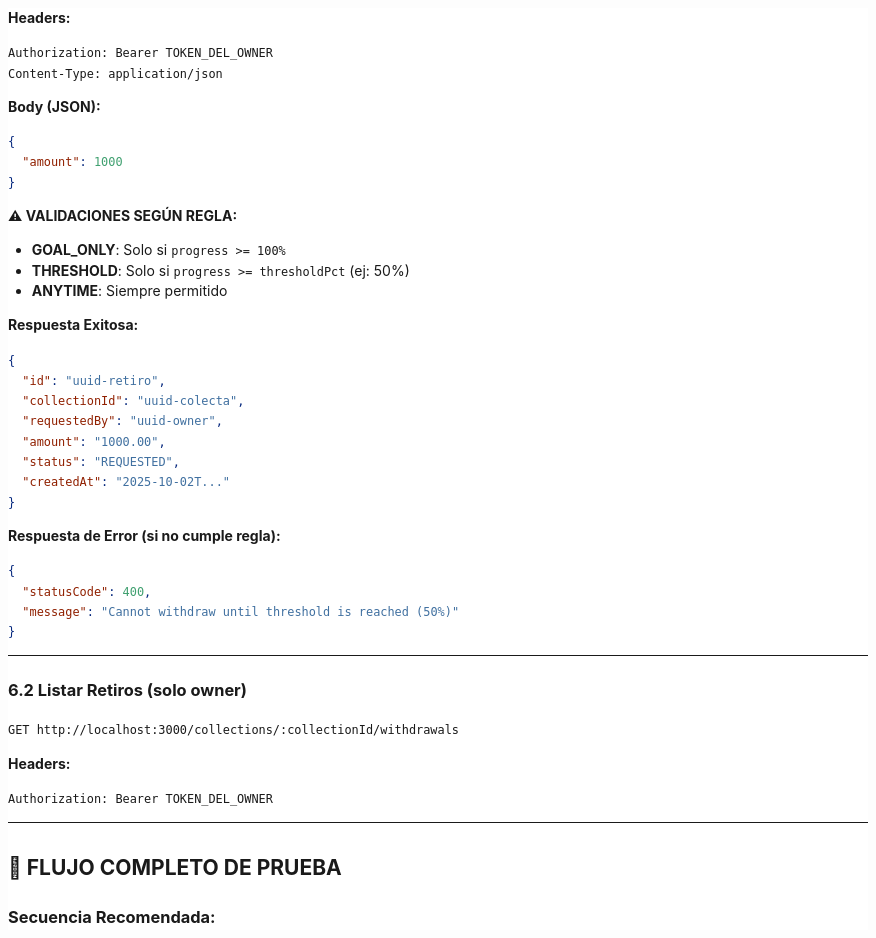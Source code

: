 **Headers:**
```
Authorization: Bearer TOKEN_DEL_OWNER
Content-Type: application/json
```

**Body (JSON):**
```json
{
  "amount": 1000
}
```

**⚠️ VALIDACIONES SEGÚN REGLA:**
- **GOAL_ONLY**: Solo si `progress >= 100%`
- **THRESHOLD**: Solo si `progress >= thresholdPct` (ej: 50%)
- **ANYTIME**: Siempre permitido

**Respuesta Exitosa:**
```json
{
  "id": "uuid-retiro",
  "collectionId": "uuid-colecta",
  "requestedBy": "uuid-owner",
  "amount": "1000.00",
  "status": "REQUESTED",
  "createdAt": "2025-10-02T..."
}
```

**Respuesta de Error (si no cumple regla):**
```json
{
  "statusCode": 400,
  "message": "Cannot withdraw until threshold is reached (50%)"
}
```

---

### 6.2 Listar Retiros (solo owner)
```
GET http://localhost:3000/collections/:collectionId/withdrawals
```

**Headers:**
```
Authorization: Bearer TOKEN_DEL_OWNER
```

---

## 🧪 FLUJO COMPLETO DE PRUEBA

### Secuencia Recomendada:
